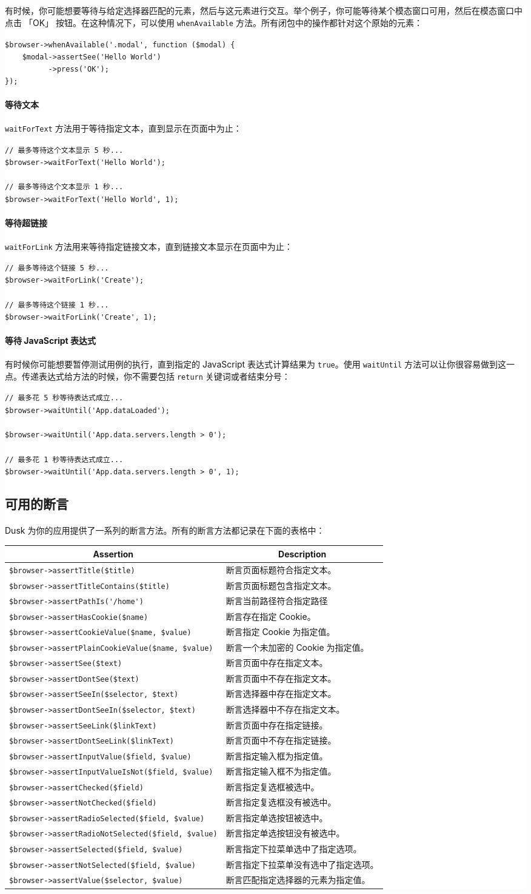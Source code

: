 有时候，你可能想要等待与给定选择器匹配的元素，然后与这元素进行交互。举个例子，你可能等待某个模态窗口可用，然后在模态窗口中点击 「OK」 按钮。在这种情况下，可以使用 `whenAvailable` 方法。所有闭包中的操作都针对这个原始的元素：

    $browser->whenAvailable('.modal', function ($modal) {
        $modal->assertSee('Hello World')
              ->press('OK');
    });

#### 等待文本

`waitForText` 方法用于等待指定文本，直到显示在页面中为止：

    // 最多等待这个文本显示 5 秒...
    $browser->waitForText('Hello World');

    // 最多等待这个文本显示 1 秒...
    $browser->waitForText('Hello World', 1);

#### 等待超链接

`waitForLink` 方法用来等待指定链接文本，直到链接文本显示在页面中为止：

    // 最多等待这个链接 5 秒...
    $browser->waitForLink('Create');

    // 最多等待这个链接 1 秒...
    $browser->waitForLink('Create', 1);

#### 等待 JavaScript 表达式

有时候你可能想要暂停测试用例的执行，直到指定的 JavaScript 表达式计算结果为 `true`。使用 `waitUntil` 方法可以让你很容易做到这一点。传递表达式给方法的时候，你不需要包括 `return` 关键词或者结束分号：

    // 最多花 5 秒等待表达式成立...
    $browser->waitUntil('App.dataLoaded');

    $browser->waitUntil('App.data.servers.length > 0');

    // 最多花 1 秒等待表达式成立...
    $browser->waitUntil('App.data.servers.length > 0', 1);

<a name="available-assertions"></a>
## 可用的断言

Dusk 为你的应用提供了一系列的断言方法。所有的断言方法都记录在下面的表格中：

Assertion  | Description
------------- | -------------
`$browser->assertTitle($title)`  |  断言页面标题符合指定文本。
`$browser->assertTitleContains($title)`  |  断言页面标题包含指定文本。
`$browser->assertPathIs('/home')`  |  断言当前路径符合指定路径
`$browser->assertHasCookie($name)`  |  断言存在指定 Cookie。
`$browser->assertCookieValue($name, $value)`  |  断言指定 Cookie 为指定值。
`$browser->assertPlainCookieValue($name, $value)`  |  断言一个未加密的 Cookie 为指定值。
`$browser->assertSee($text)`  |  断言页面中存在指定文本。
`$browser->assertDontSee($text)`  |  断言页面中不存在指定文本。
`$browser->assertSeeIn($selector, $text)`  |  断言选择器中存在指定文本。
`$browser->assertDontSeeIn($selector, $text)`  |  断言选择器中不存在指定文本。
`$browser->assertSeeLink($linkText)`  |  断言页面中存在指定链接。
`$browser->assertDontSeeLink($linkText)`  |  断言页面中不存在指定链接。
`$browser->assertInputValue($field, $value)`  |  断言指定输入框为指定值。
`$browser->assertInputValueIsNot($field, $value)`  |  断言指定输入框不为指定值。
`$browser->assertChecked($field)`  |  断言指定复选框被选中。
`$browser->assertNotChecked($field)`  |  断言指定复选框没有被选中。
`$browser->assertRadioSelected($field, $value)`  |  断言指定单选按钮被选中。
`$browser->assertRadioNotSelected($field, $value)` |  断言指定单选按钮没有被选中。
`$browser->assertSelected($field, $value)`  |  断言指定下拉菜单选中了指定选项。
`$browser->assertNotSelected($field, $value)`  |  断言指定下拉菜单没有选中了指定选项。
`$browser->assertValue($selector, $value)`  |  断言匹配指定选择器的元素为指定值。